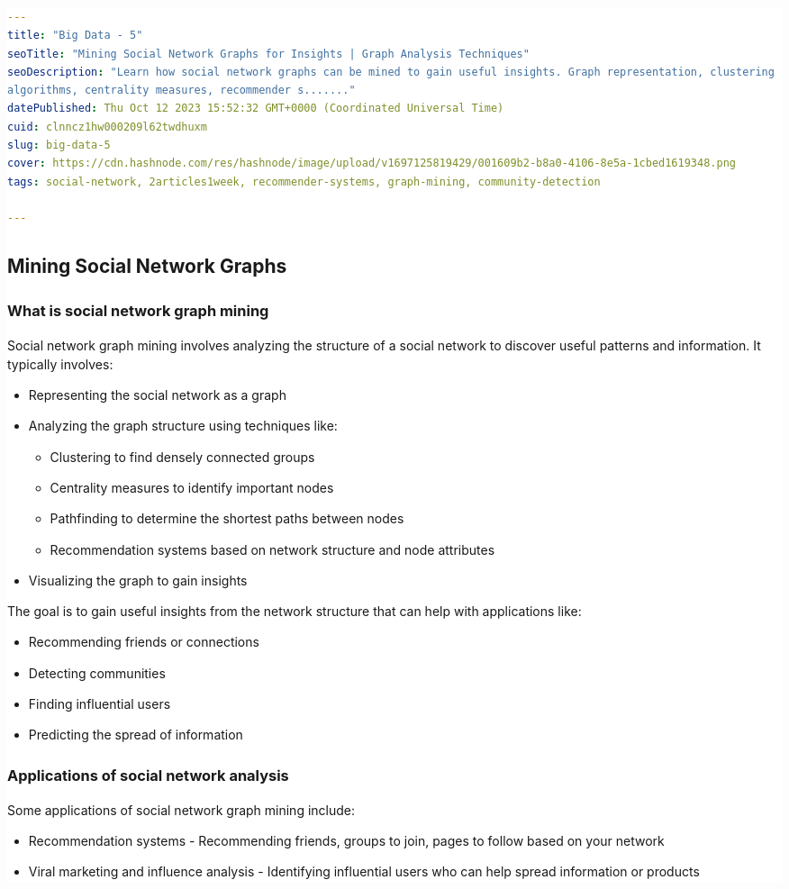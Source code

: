 ```yaml
---
title: "Big Data - 5"
seoTitle: "Mining Social Network Graphs for Insights | Graph Analysis Techniques"
seoDescription: "Learn how social network graphs can be mined to gain useful insights. Graph representation, clustering algorithms, centrality measures, recommender s......."
datePublished: Thu Oct 12 2023 15:52:32 GMT+0000 (Coordinated Universal Time)
cuid: clnncz1hw000209l62twdhuxm
slug: big-data-5
cover: https://cdn.hashnode.com/res/hashnode/image/upload/v1697125819429/001609b2-b8a0-4106-8e5a-1cbed1619348.png
tags: social-network, 2articles1week, recommender-systems, graph-mining, community-detection

---
```


## Mining Social Network Graphs

### **What is social network graph mining**

Social network graph mining involves analyzing the structure of a social network to discover useful patterns and information. It typically involves:

* Representing the social network as a graph
    
* Analyzing the graph structure using techniques like:
    
    * Clustering to find densely connected groups
        
    * Centrality measures to identify important nodes
        
    * Pathfinding to determine the shortest paths between nodes
        
    * Recommendation systems based on network structure and node attributes
        
* Visualizing the graph to gain insights
    

The goal is to gain useful insights from the network structure that can help with applications like:

* Recommending friends or connections
    
* Detecting communities
    
* Finding influential users
    
* Predicting the spread of information
    

### **Applications of social network analysis**

Some applications of social network graph mining include:

* Recommendation systems - Recommending friends, groups to join, pages to follow based on your network
    
* Viral marketing and influence analysis - Identifying influential users who can help spread information or products
    